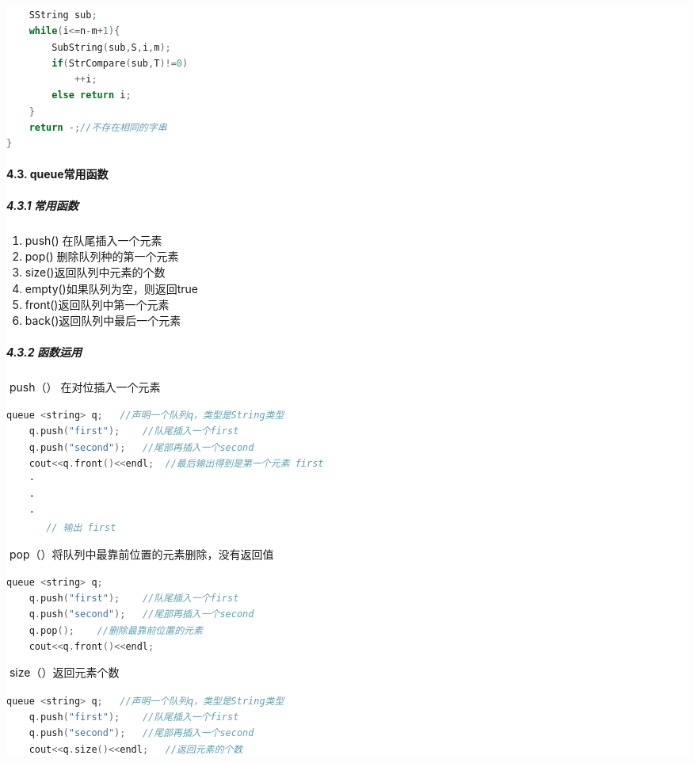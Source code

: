 ```c
    SString sub;
    while(i<=n-m+1){
        SubString(sub,S,i,m);
        if(StrCompare(sub,T)!=0)
            ++i;
        else return i;
    }
    return -;//不存在相同的字串
}
```



#### 4.3. queue常用函数

##### 4.3.1 常用函数

1. push() 在队尾插入一个元素
2. pop() 删除队列种的第一个元素
3. size()返回队列中元素的个数
4. empty()如果队列为空，则返回true
5. front()返回队列中第一个元素
6. back()返回队列中最后一个元素

##### 4.3.2 函数运用

​	push（） 在对位插入一个元素

```c++
queue <string> q;	//声明一个队列q，类型是String类型
	q.push("first");	//队尾插入一个first
	q.push("second");	//尾部再插入一个second
	cout<<q.front()<<endl;	//最后输出得到是第一个元素 first
    ·
    ·
    ·
       // 输出 first
```

​	pop（）将队列中最靠前位置的元素删除，没有返回值

```c++
queue <string> q;
	q.push("first");	//队尾插入一个first
	q.push("second");	//尾部再插入一个second
	q.pop();	//删除最靠前位置的元素
	cout<<q.front()<<endl;
```

​	size（）返回元素个数

```c++
queue <string> q;	//声明一个队列q，类型是String类型
	q.push("first");	//队尾插入一个first
	q.push("second");	//尾部再插入一个second
	cout<<q.size()<<endl;	//返回元素的个数
```
